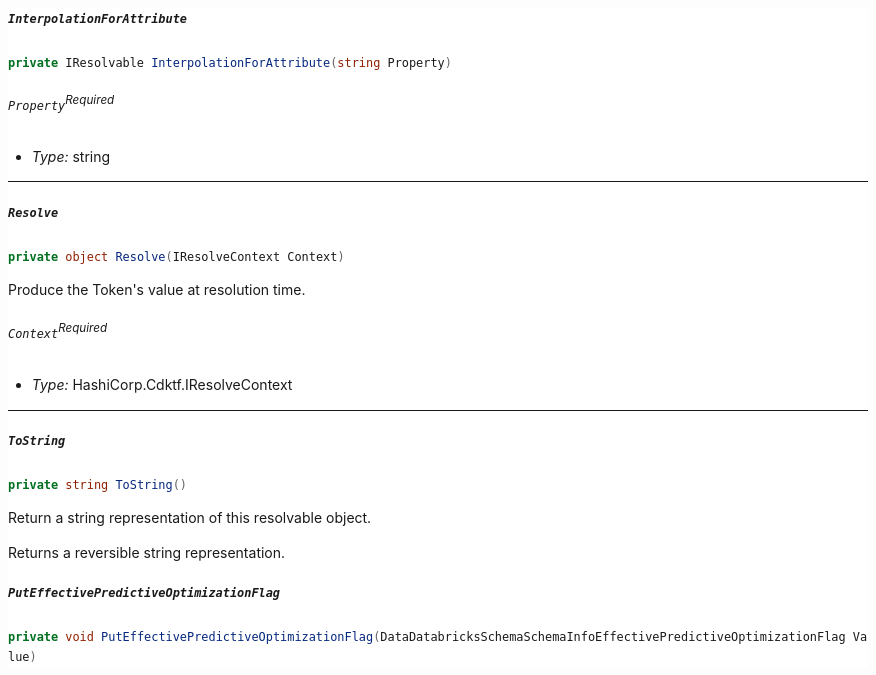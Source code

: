 
##### `InterpolationForAttribute` <a name="InterpolationForAttribute" id="@cdktf/provider-databricks.dataDatabricksSchema.DataDatabricksSchemaSchemaInfoOutputReference.interpolationForAttribute"></a>

```csharp
private IResolvable InterpolationForAttribute(string Property)
```

###### `Property`<sup>Required</sup> <a name="Property" id="@cdktf/provider-databricks.dataDatabricksSchema.DataDatabricksSchemaSchemaInfoOutputReference.interpolationForAttribute.parameter.property"></a>

- *Type:* string

---

##### `Resolve` <a name="Resolve" id="@cdktf/provider-databricks.dataDatabricksSchema.DataDatabricksSchemaSchemaInfoOutputReference.resolve"></a>

```csharp
private object Resolve(IResolveContext Context)
```

Produce the Token's value at resolution time.

###### `Context`<sup>Required</sup> <a name="Context" id="@cdktf/provider-databricks.dataDatabricksSchema.DataDatabricksSchemaSchemaInfoOutputReference.resolve.parameter._context"></a>

- *Type:* HashiCorp.Cdktf.IResolveContext

---

##### `ToString` <a name="ToString" id="@cdktf/provider-databricks.dataDatabricksSchema.DataDatabricksSchemaSchemaInfoOutputReference.toString"></a>

```csharp
private string ToString()
```

Return a string representation of this resolvable object.

Returns a reversible string representation.

##### `PutEffectivePredictiveOptimizationFlag` <a name="PutEffectivePredictiveOptimizationFlag" id="@cdktf/provider-databricks.dataDatabricksSchema.DataDatabricksSchemaSchemaInfoOutputReference.putEffectivePredictiveOptimizationFlag"></a>

```csharp
private void PutEffectivePredictiveOptimizationFlag(DataDatabricksSchemaSchemaInfoEffectivePredictiveOptimizationFlag Value)
```
